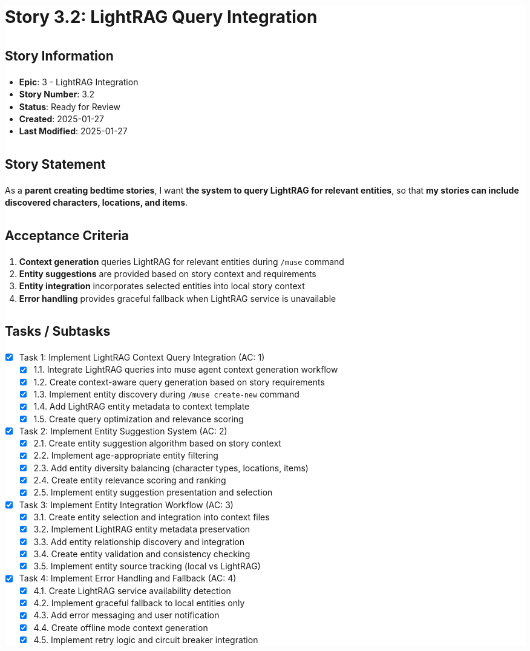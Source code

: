 # Story 3.2: LightRAG Query Integration

## Story Information
- **Epic**: 3 - LightRAG Integration
- **Story Number**: 3.2
- **Status**: Ready for Review
- **Created**: 2025-01-27
- **Last Modified**: 2025-01-27

## Story Statement

As a **parent creating bedtime stories**,
I want **the system to query LightRAG for relevant entities**,
so that **my stories can include discovered characters, locations, and items**.

## Acceptance Criteria

1. **Context generation** queries LightRAG for relevant entities during `/muse` command
2. **Entity suggestions** are provided based on story context and requirements
3. **Entity integration** incorporates selected entities into local story context
4. **Error handling** provides graceful fallback when LightRAG service is unavailable

## Tasks / Subtasks

- [x] Task 1: Implement LightRAG Context Query Integration (AC: 1)
  - [x] 1.1. Integrate LightRAG queries into muse agent context generation workflow
  - [x] 1.2. Create context-aware query generation based on story requirements
  - [x] 1.3. Implement entity discovery during `/muse create-new` command
  - [x] 1.4. Add LightRAG entity metadata to context template
  - [x] 1.5. Create query optimization and relevance scoring

- [x] Task 2: Implement Entity Suggestion System (AC: 2)
  - [x] 2.1. Create entity suggestion algorithm based on story context
  - [x] 2.2. Implement age-appropriate entity filtering
  - [x] 2.3. Add entity diversity balancing (character types, locations, items)
  - [x] 2.4. Create entity relevance scoring and ranking
  - [x] 2.5. Implement entity suggestion presentation and selection

- [x] Task 3: Implement Entity Integration Workflow (AC: 3)
  - [x] 3.1. Create entity selection and integration into context files
  - [x] 3.2. Implement LightRAG entity metadata preservation
  - [x] 3.3. Add entity relationship discovery and integration
  - [x] 3.4. Create entity validation and consistency checking
  - [x] 3.5. Implement entity source tracking (local vs LightRAG)

- [x] Task 4: Implement Error Handling and Fallback (AC: 4)
  - [x] 4.1. Create LightRAG service availability detection
  - [x] 4.2. Implement graceful fallback to local entities only
  - [x] 4.3. Add error messaging and user notification
  - [x] 4.4. Create offline mode context generation
  - [x] 4.5. Implement retry logic and circuit breaker integration
